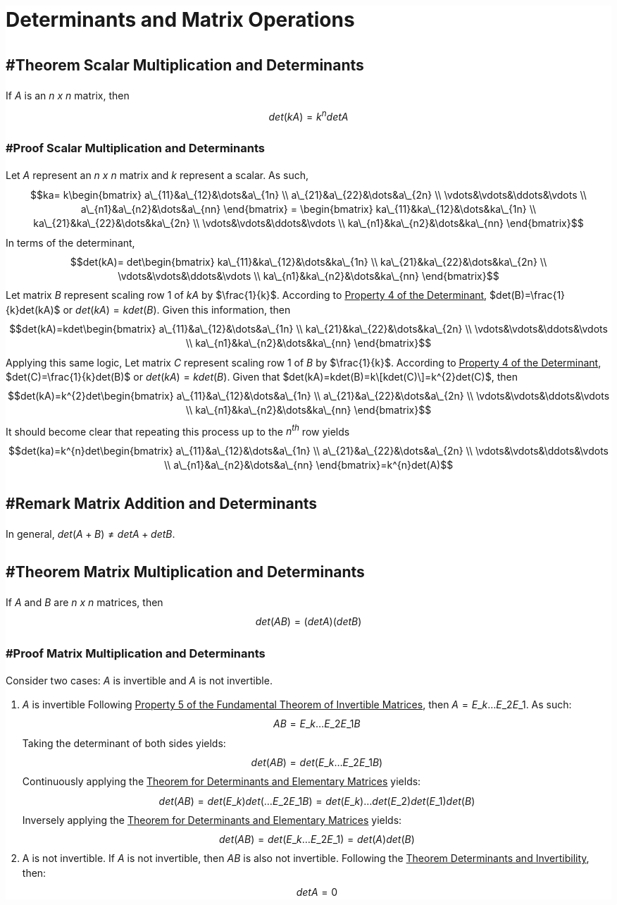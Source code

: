 # Determinants and Matrix Operations

## \#Theorem Scalar Multiplication and Determinants

If $A$ is an *n x n* matrix, then
$$det(kA)=k^{n}detA$$

### \#Proof Scalar Multiplication and Determinants

Let $A$ represent an *n x n* matrix and $k$ represent a scalar. As such,
$$ka= k\begin{bmatrix} a\_{11}&a\_{12}&\dots&a\_{1n} \\ a\_{21}&a\_{22}&\dots&a\_{2n} \\ \vdots&\vdots&\ddots&\vdots \\ a\_{n1}&a\_{n2}&\dots&a\_{nn} \end{bmatrix} = \begin{bmatrix} ka\_{11}&ka\_{12}&\dots&ka\_{1n} \\ ka\_{21}&ka\_{22}&\dots&ka\_{2n} \\ \vdots&\vdots&\ddots&\vdots \\ ka\_{n1}&ka\_{n2}&\dots&ka\_{nn} \end{bmatrix}$$
In terms of the determinant,
$$det(kA)= det\begin{bmatrix} ka\_{11}&ka\_{12}&\dots&ka\_{1n} \\ ka\_{21}&ka\_{22}&\dots&ka\_{2n} \\ \vdots&\vdots&\ddots&\vdots \\ ka\_{n1}&ka\_{n2}&\dots&ka\_{nn} \end{bmatrix}$$
Let matrix $B$ represent scaling row 1 of $kA$ by $\frac{1}{k}$. According to [Property 4 of the Determinant](4.2%20Determinants.md#theorem-properties-of-the-determinant), $det(B)=\frac{1}{k}det(kA)$ or $det(kA)=kdet(B)$. Given this information, then
$$det(kA)=kdet\begin{bmatrix} a\_{11}&a\_{12}&\dots&a\_{1n} \\ ka\_{21}&ka\_{22}&\dots&ka\_{2n} \\ \vdots&\vdots&\ddots&\vdots \\ ka\_{n1}&ka\_{n2}&\dots&ka\_{nn} \end{bmatrix}$$
Applying this same logic, Let matrix $C$ represent scaling row 1 of $B$ by $\frac{1}{k}$. According to [Property 4 of the Determinant](4.2%20Determinants.md#theorem-properties-of-the-determinant), $det(C)=\frac{1}{k}det(B)$ or $det(kA)=kdet(B)$. Given that $det(kA)=kdet(B)=k\[kdet(C)\]=k^{2}det(C)$, then
$$det(kA)=k^{2}det\begin{bmatrix} a\_{11}&a\_{12}&\dots&a\_{1n} \\ a\_{21}&a\_{22}&\dots&a\_{2n} \\ \vdots&\vdots&\ddots&\vdots \\ ka\_{n1}&ka\_{n2}&\dots&ka\_{nn} \end{bmatrix}$$
It should become clear that repeating this process up to the $n^{th}$ row yields
$$det(ka)=k^{n}det\begin{bmatrix} a\_{11}&a\_{12}&\dots&a\_{1n} \\ a\_{21}&a\_{22}&\dots&a\_{2n} \\ \vdots&\vdots&\ddots&\vdots \\ a\_{n1}&a\_{n2}&\dots&a\_{nn} \end{bmatrix}=k^{n}det(A)$$

## \#Remark Matrix Addition and Determinants

In general, $det(A+B)\neq detA+detB$.

## \#Theorem Matrix Multiplication and Determinants

If $A$ and $B$ are *n x n* matrices, then
$$det(AB)=(detA)(detB)$$

### \#Proof Matrix Multiplication and Determinants

Consider two cases: $A$ is invertible and $A$ is not invertible.

1. $A$ is invertible
   Following [Property 5 of the Fundamental Theorem of Invertible Matrices](../Chapter%203%20Matrices/3.3%20The%20Inverse%20of%20a%20Matrix.md#theorem-the-fundamental-theorem-of-invertible-matrices-version-1), then $A=E\_{k}\dots E\_{2}E\_{1}$. As such:
   $$AB=E\_{k}\dots E\_{2}E\_{1}B$$
   Taking the determinant of both sides yields:
   $$det(AB)=det(E\_{k}\dots E\_{2}E\_{1}B)$$
   Continuously applying the [Theorem for Determinants and Elementary Matrices](4.2%20Determinants.md#theorem-determinants-and-elementary-matrices) yields:
   $$det(AB)=det(E\_{k})det(\dots E\_{2}E\_{1}B)=det(E\_{k})\dots det(E\_{2})det(E\_{1})det(B)$$
   Inversely applying the [Theorem for Determinants and Elementary Matrices](4.2%20Determinants.md#theorem-determinants-and-elementary-matrices) yields:
   $$det(AB)=det(E\_{k}\dots E\_{2}E\_{1})=det(A)det(B)$$
1. A is not invertible.
   If $A$ is not invertible, then $AB$ is also not invertible. Following the [Theorem Determinants and Invertibility](4.2%20Determinants.md#theorem-determinants-and-invertibility), then:
   $$detA=0$$